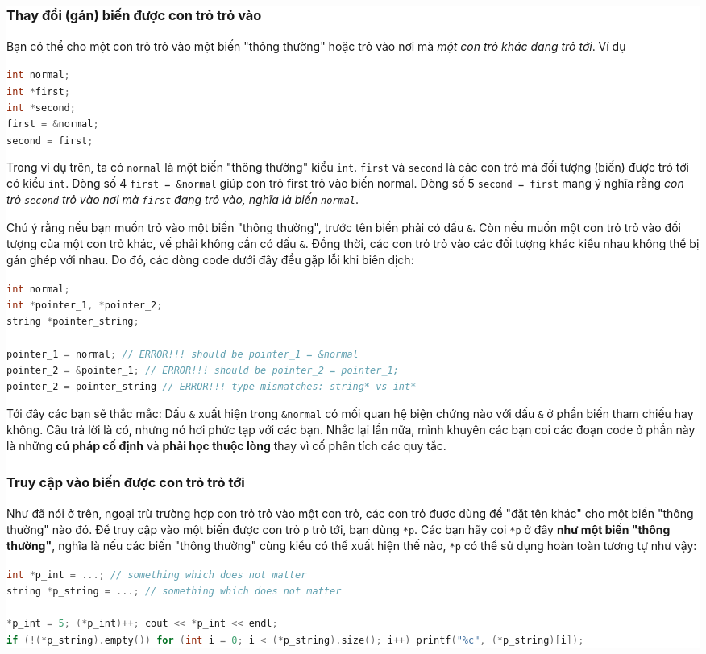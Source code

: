### Thay đổi (gán) biến được con trỏ trỏ vào
Bạn có thể cho một con trỏ trỏ vào một biến "thông thường" hoặc trỏ vào nơi mà *một con trỏ khác đang trỏ tới*. Ví dụ

```cpp
int normal;
int *first;
int *second;
first = &normal;
second = first;

```
Trong ví dụ trên, ta có `normal` là một biến "thông thường" kiểu `int`. `first` và `second` là các con trỏ mà đối tượng (biến) được trỏ tới có kiểu `int`. Dòng số 4 `first = &normal` giúp con trỏ first trỏ vào biến normal. Dòng số 5 `second = first` mang ý nghĩa rằng *con trỏ `second` trỏ vào nơi mà `first` đang trỏ vào, nghĩa là biến `normal`*.

Chú ý rằng nếu bạn muốn trỏ vào một biến "thông thường", trước tên biến phải có dấu `&`. Còn nếu muốn một con trỏ trỏ vào đối tượng của một con trỏ khác, vế phải không cần có dấu `&`. Đồng thời, các con trỏ trỏ vào các đối tượng khác kiểu nhau không thể bị gán ghép với nhau. Do đó, các dòng code dưới đây đều gặp lỗi khi biên dịch:

```cpp
int normal;
int *pointer_1, *pointer_2;
string *pointer_string;

pointer_1 = normal; // ERROR!!! should be pointer_1 = &normal
pointer_2 = &pointer_1; // ERROR!!! should be pointer_2 = pointer_1;
pointer_2 = pointer_string // ERROR!!! type mismatches: string* vs int*

```

Tới đây các bạn sẽ thắc mắc: Dấu `&` xuất hiện trong `&normal` có mối quan hệ biện chứng nào với dấu `&` ở phần biến tham chiếu hay không. Câu trả lời là có, nhưng nó hơi phức tạp với các bạn. Nhắc lại lần nữa, mình khuyên các bạn coi các đoạn code ở phần này là những **cú pháp cố định** và **phải học thuộc lòng** thay vì cố phân tích các quy tắc.

### Truy cập vào biến được con trỏ trỏ tới
Như đã nói ở trên, ngoại trừ trường hợp con trỏ trỏ vào một con trỏ, các con trỏ được dùng để "đặt tên khác" cho một biến "thông thường" nào đó. Để truy cập vào một biến được con trỏ `p` trỏ tới, bạn dùng `*p`. Các bạn hãy coi `*p` ở đây **như một biến "thông thường"**, nghĩa là nếu các biến "thông thường" cùng kiểu có thể xuất hiện thế nào, `*p` có thể sử dụng hoàn toàn tương tự như vậy:

```cpp
int *p_int = ...; // something which does not matter
string *p_string = ...; // something which does not matter

*p_int = 5; (*p_int)++; cout << *p_int << endl;
if (!(*p_string).empty()) for (int i = 0; i < (*p_string).size(); i++) printf("%c", (*p_string)[i]);

```
